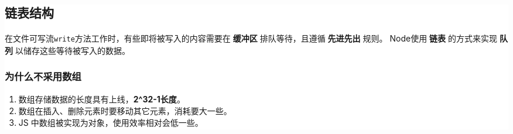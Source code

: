 ## 链表结构

在文件可写流`write`方法工作时，有些即将被写入的内容需要在 **缓冲区** 排队等待，且遵循 **先进先出** 规则。
Node使用 **链表** 的方式来实现 **队列** 以储存这些等待被写入的数据。

### 为什么不采用数组

1. 数组存储数据的长度具有上线，**2^32-1长度**。
2. 数组在插入、删除元素时要移动其它元素，消耗要大一些。
3. JS 中数组被实现为对象，使用效率相对会低一些。